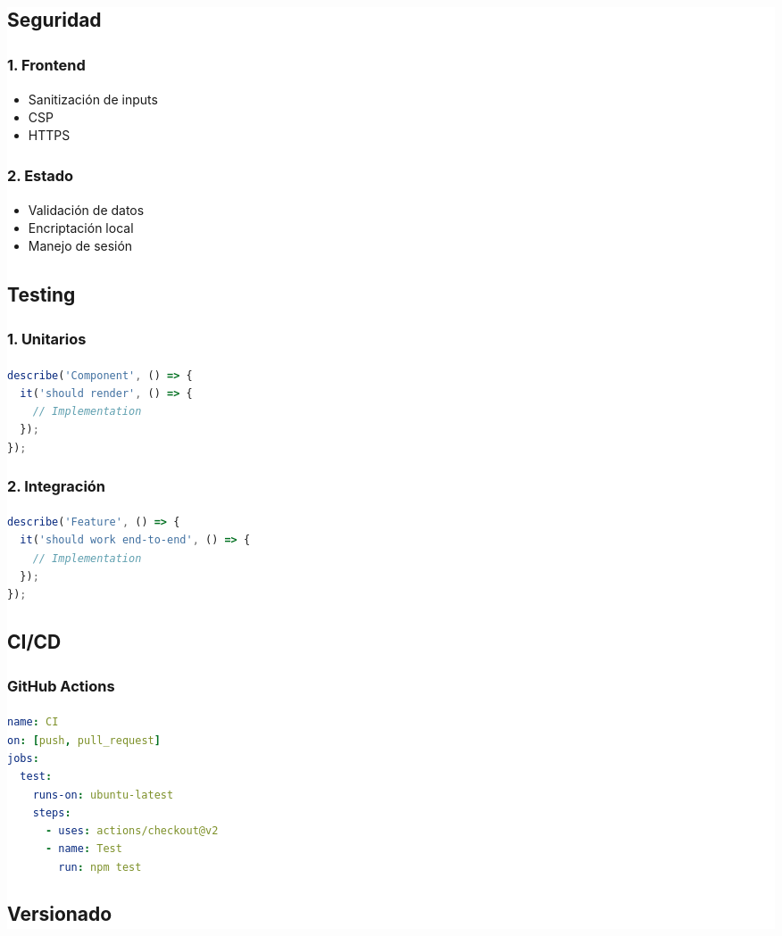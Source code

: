 ## Seguridad

### 1. Frontend
- Sanitización de inputs
- CSP
- HTTPS

### 2. Estado
- Validación de datos
- Encriptación local
- Manejo de sesión

## Testing

### 1. Unitarios
```javascript
describe('Component', () => {
  it('should render', () => {
    // Implementation
  });
});
```

### 2. Integración
```javascript
describe('Feature', () => {
  it('should work end-to-end', () => {
    // Implementation
  });
});
```

## CI/CD

### GitHub Actions
```yaml
name: CI
on: [push, pull_request]
jobs:
  test:
    runs-on: ubuntu-latest
    steps:
      - uses: actions/checkout@v2
      - name: Test
        run: npm test
```

## Versionado
